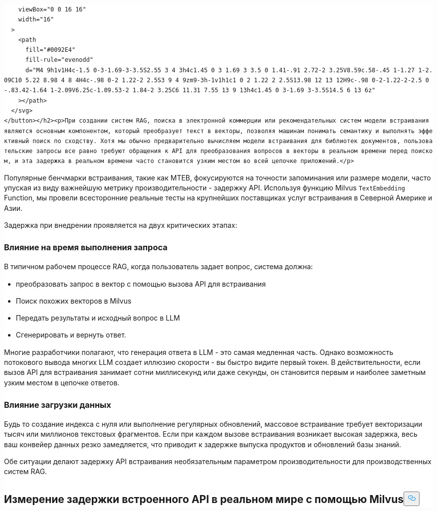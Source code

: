         viewBox="0 0 16 16"
        width="16"
      >
        <path
          fill="#0092E4"
          fill-rule="evenodd"
          d="M4 9h1v1H4c-1.5 0-3-1.69-3-3.5S2.55 3 4 3h4c1.45 0 3 1.69 3 3.5 0 1.41-.91 2.72-2 3.25V8.59c.58-.45 1-1.27 1-2.09C10 5.22 8.98 4 8 4H4c-.98 0-2 1.22-2 2.5S3 9 4 9zm9-3h-1v1h1c1 0 2 1.22 2 2.5S13.98 12 13 12H9c-.98 0-2-1.22-2-2.5 0-.83.42-1.64 1-2.09V6.25c-1.09.53-2 1.84-2 3.25C6 11.31 7.55 13 9 13h4c1.45 0 3-1.69 3-3.5S14.5 6 13 6z"
        ></path>
      </svg>
    </button></h2><p>При создании систем RAG, поиска в электронной коммерции или рекомендательных систем модели встраивания являются основным компонентом, который преобразует текст в векторы, позволяя машинам понимать семантику и выполнять эффективный поиск по сходству. Хотя мы обычно предварительно вычисляем модели встраивания для библиотек документов, пользовательские запросы все равно требуют обращения к API для преобразования вопросов в векторы в реальном времени перед поиском, и эта задержка в реальном времени часто становится узким местом во всей цепочке приложений.</p>
<p>Популярные бенчмарки встраивания, такие как MTEB, фокусируются на точности запоминания или размере модели, часто упуская из виду важнейшую метрику производительности - задержку API. Используя функцию Milvus <code translate="no">TextEmbedding</code> Function, мы провели всесторонние реальные тесты на крупнейших поставщиках услуг встраивания в Северной Америке и Азии.</p>
<p>Задержка при внедрении проявляется на двух критических этапах:</p>
<h3 id="Query-Time-Impact" class="common-anchor-header">Влияние на время выполнения запроса</h3><p>В типичном рабочем процессе RAG, когда пользователь задает вопрос, система должна:</p>
<ul>
<li><p>преобразовать запрос в вектор с помощью вызова API для встраивания</p></li>
<li><p>Поиск похожих векторов в Milvus</p></li>
<li><p>Передать результаты и исходный вопрос в LLM</p></li>
<li><p>Сгенерировать и вернуть ответ.</p></li>
</ul>
<p>Многие разработчики полагают, что генерация ответа в LLM - это самая медленная часть. Однако возможность потокового вывода многих LLM создает иллюзию скорости - вы быстро видите первый токен. В действительности, если вызов API для встраивания занимает сотни миллисекунд или даже секунды, он становится первым и наиболее заметным узким местом в цепочке ответов.</p>
<h3 id="Data-Ingestion-Impact" class="common-anchor-header">Влияние загрузки данных</h3><p>Будь то создание индекса с нуля или выполнение регулярных обновлений, массовое встраивание требует векторизации тысяч или миллионов текстовых фрагментов. Если при каждом вызове встраивания возникает высокая задержка, весь ваш конвейер данных резко замедляется, что приводит к задержке выпуска продуктов и обновлений базы знаний.</p>
<p>Обе ситуации делают задержку API встраивания необязательным параметром производительности для производственных систем RAG.</p>
<h2 id="Measuring-Real-World-Embedding-API-Latency-with-Milvus" class="common-anchor-header">Измерение задержки встроенного API в реальном мире с помощью Milvus<button data-href="#Measuring-Real-World-Embedding-API-Latency-with-Milvus" class="anchor-icon" translate="no">
      <svg translate="no"
        aria-hidden="true"
        focusable="false"
        height="20"
        version="1.1"
        viewBox="0 0 16 16"
        width="16"
      >
        <path
          fill="#0092E4"
          fill-rule="evenodd"
          d="M4 9h1v1H4c-1.5 0-3-1.69-3-3.5S2.55 3 4 3h4c1.45 0 3 1.69 3 3.5 0 1.41-.91 2.72-2 3.25V8.59c.58-.45 1-1.27 1-2.09C10 5.22 8.98 4 8 4H4c-.98 0-2 1.22-2 2.5S3 9 4 9zm9-3h-1v1h1c1 0 2 1.22 2 2.5S13.98 12 13 12H9c-.98 0-2-1.22-2-2.5 0-.83.42-1.64 1-2.09V6.25c-1.09.53-2 1.84-2 3.25C6 11.31 7.55 13 9 13h4c1.45 0 3-1.69 3-3.5S14.5 6 13 6z"
        ></path>
      </svg>